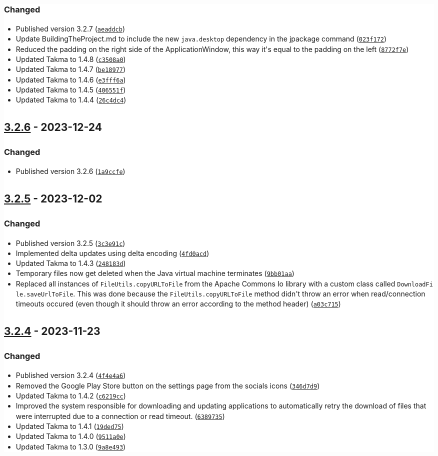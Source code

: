 ### Changed
- Published version 3.2.7 ([`aeaddcb`](https://github.com/jam53/Jam54_Launcher/commit/aeaddcb335ef56176b4ed8accc38e693b5ec246f))
- Update BuildingTheProject.md to include the new `java.desktop` dependency in the jpackage command ([`023f172`](https://github.com/jam53/Jam54_Launcher/commit/023f172953ef363c24db824fece03c76ce6a23f9))
- Reduced the padding on the right side of the ApplicationWindow, this way it's equal to the padding on the left ([`8772f7e`](https://github.com/jam53/Jam54_Launcher/commit/8772f7e57c6a0b4a928e5d60cf346d4494337328))
- Updated Takma to 1.4.8 ([`c3508a0`](https://github.com/jam53/Jam54_Launcher/commit/c3508a050827fd25a572332ff56f7369096a6b83))
- Updated Takma to 1.4.7 ([`be18977`](https://github.com/jam53/Jam54_Launcher/commit/be18977d3283f482d951a9b58c6f20d7244f7a50))
- Updated Takma to 1.4.6 ([`e3fff6a`](https://github.com/jam53/Jam54_Launcher/commit/e3fff6a3a0c5513d51af5bd52c1ff54dc7ccf466))
- Updated Takma to 1.4.5 ([`406551f`](https://github.com/jam53/Jam54_Launcher/commit/406551f8df4f6175ea5cbc6824e1c924bed08492))
- Updated Takma to 1.4.4 ([`26c4dc4`](https://github.com/jam53/Jam54_Launcher/commit/26c4dc43f4de6636b78b1e7595c5f92c259f22df))

## [3.2.6] - 2023-12-24
### Changed
- Published version 3.2.6 ([`1a9ccfe`](https://github.com/jam53/Jam54_Launcher/commit/1a9ccfe6bb1c7c3346388b4f82943d88c2f01389))

## [3.2.5] - 2023-12-02
### Changed
- Published version 3.2.5 ([`3c3e91c`](https://github.com/jam53/Jam54_Launcher/commit/3c3e91c5d1da9a2c9cf54c873a829cfc45f68e69))
- Implemented delta updates using delta encoding ([`4fd0acd`](https://github.com/jam53/Jam54_Launcher/commit/4fd0acd42fe8058a45ae6c0e343bed93c5c4cf61))
- Updated Takma to 1.4.3 ([`248183d`](https://github.com/jam53/Jam54_Launcher/commit/248183dcfccc892e92968d988680c72b6fb968ac))
- Temporary files now get deleted when the Java virtual machine terminates ([`9bb01aa`](https://github.com/jam53/Jam54_Launcher/commit/9bb01aabbcb596a2e7fcb71a8af4700a01f86ce3))
- Replaced all instances of `FileUtils.copyURLToFile` from the Apache Commons Io library with a custom class called `DownloadFile.saveUrlToFile`. This was done because the `FileUtils.copyURLToFile` method didn't throw an error when read/connection timeouts occured (even though it should throw an error according to the method header) ([`a03c715`](https://github.com/jam53/Jam54_Launcher/commit/a03c7159ff25e7dccdb47d91b6e48987c947569e))

## [3.2.4] - 2023-11-23
### Changed
- Published version 3.2.4 ([`4f4e4a6`](https://github.com/jam53/Jam54_Launcher/commit/4f4e4a6764f93035fb10de33476aabeb2b71da84))
- Removed the Google Play Store button on the settings page from the socials icons ([`346d7d9`](https://github.com/jam53/Jam54_Launcher/commit/346d7d96b8bd2cd31a31cb7d7be5e8d2b84600bb))
- Updated Takma to 1.4.2 ([`c6219cc`](https://github.com/jam53/Jam54_Launcher/commit/c6219cc27d492d5c5939ecfa79d2503a2b3323eb))
- Improved the system responsible for downloading and updating applications to automatically retry the download of files that were interrupted due to a connection or read timeout. ([`6389735`](https://github.com/jam53/Jam54_Launcher/commit/63897354ff0ec92b3127939a5556b0a499427f97))
- Updated Takma to 1.4.1 ([`19ded75`](https://github.com/jam53/Jam54_Launcher/commit/19ded759fd15d76dbf6ab6b8f593a6e159b74b82))
- Updated Takma to 1.4.0 ([`9511a0e`](https://github.com/jam53/Jam54_Launcher/commit/9511a0eeb054a492562af769c9ae95e899f9cfcc))
- Updated Takma to 1.3.0 ([`9a8e493`](https://github.com/jam53/Jam54_Launcher/commit/9a8e49380daf9f5f42ac25694225f3f168c15209))

[Unreleased]: https://github.com/jam53/Jam54_Launcher/compare/v3.3.4...HEAD
[3.3.4]: https://github.com/jam53/Jam54_Launcher/compare/v3.3.3...v3.3.4
[3.3.3]: https://github.com/jam53/Jam54_Launcher/compare/v3.3.2...v3.3.3
[3.3.2]: https://github.com/jam53/Jam54_Launcher/compare/v3.3.1...v3.3.2
[3.3.1]: https://github.com/jam53/Jam54_Launcher/compare/v3.3.0...v3.3.1
[3.3.0]: https://github.com/jam53/Jam54_Launcher/compare/v3.2.9...v3.3.0
[3.2.9]: https://github.com/jam53/Jam54_Launcher/compare/v3.2.8...v3.2.9
[3.2.8]: https://github.com/jam53/Jam54_Launcher/compare/v3.2.7...v3.2.8
[3.2.7]: https://github.com/jam53/Jam54_Launcher/compare/v3.2.6...v3.2.7
[3.2.6]: https://github.com/jam53/Jam54_Launcher/compare/v3.2.5...v3.2.6
[3.2.5]: https://github.com/jam53/Jam54_Launcher/compare/v3.2.4...v3.2.5
[3.2.4]: https://github.com/jam53/Jam54_Launcher/compare/v3.2.3...v3.2.4
[3.2.3]: https://github.com/jam53/Jam54_Launcher/compare/v3.2.2...v3.2.3
[3.2.2]: https://github.com/jam53/Jam54_Launcher/compare/v3.2.1...v3.2.2
[3.2.1]: https://github.com/jam53/Jam54_Launcher/compare/v3.2.0...v3.2.1
[3.2.0]: https://github.com/jam53/Jam54_Launcher/compare/v3.1.3...v3.2.0
[3.1.3]: https://github.com/jam53/Jam54_Launcher/compare/v3.1.2...v3.1.3
[3.1.2]: https://github.com/jam53/Jam54_Launcher/compare/v3.1.1...v3.1.2
[3.1.1]: https://github.com/jam53/Jam54_Launcher/compare/v3.1.0...v3.1.1
[3.1.0]: https://github.com/jam53/Jam54_Launcher/compare/v3.0.0...v3.1.0
[3.0.0]: https://github.com/jam53/Jam54_Launcher/compare/C%23-Unity...v3.0.0
[C#-Unity Era]: https://github.com/jam53/Jam54_Launcher/compare/e48138b...C%23-Unity
[Initial C# WPF Project]: https://github.com/jam53/Jam54_Launcher/compare/e775d0a...e48138b